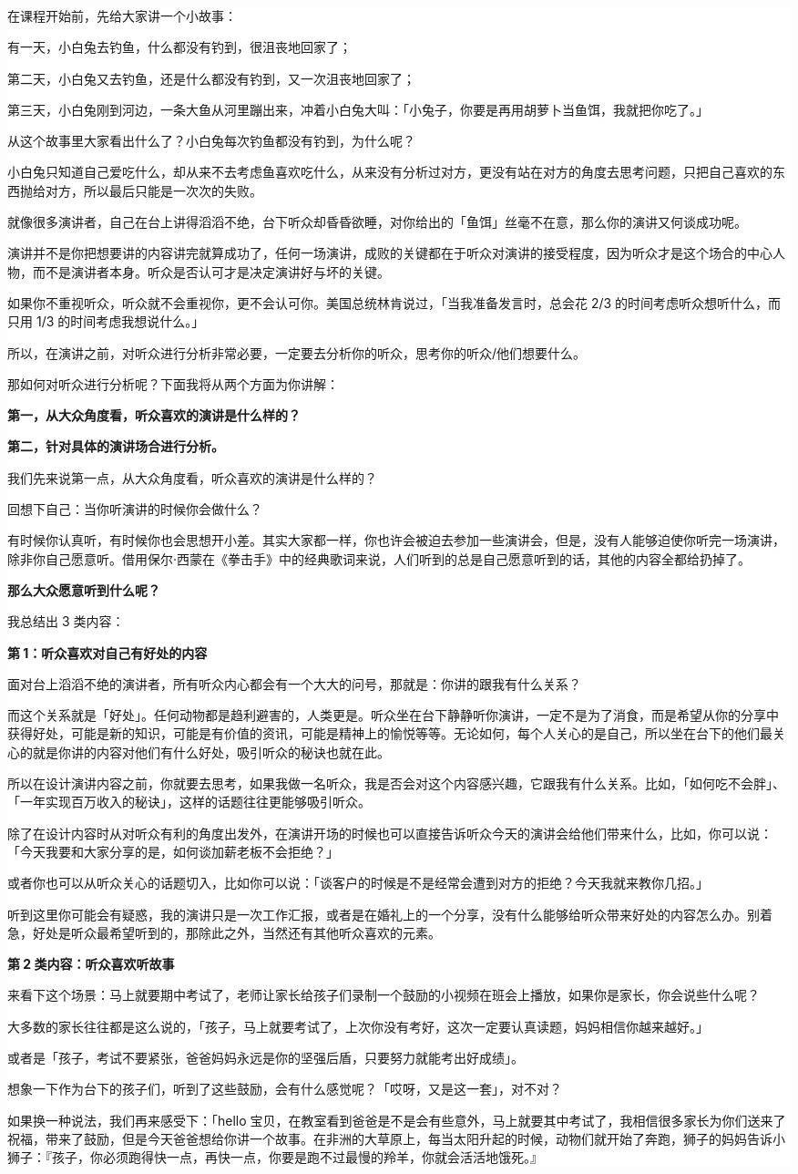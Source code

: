 在课程开始前，先给大家讲一个小故事：

有一天，小白兔去钓鱼，什么都没有钓到，很沮丧地回家了；

第二天，小白兔又去钓鱼，还是什么都没有钓到，又一次沮丧地回家了；

第三天，小白兔刚到河边，一条大鱼从河里蹦出来，冲着小白兔大叫：「小兔子，你要是再用胡萝卜当鱼饵，我就把你吃了。」

从这个故事里大家看出什么了？小白兔每次钓鱼都没有钓到，为什么呢？

小白兔只知道自己爱吃什么，却从来不去考虑鱼喜欢吃什么，从来没有分析过对方，更没有站在对方的角度去思考问题，只把自己喜欢的东西抛给对方，所以最后只能是一次次的失败。

就像很多演讲者，自己在台上讲得滔滔不绝，台下听众却昏昏欲睡，对你给出的「鱼饵」丝毫不在意，那么你的演讲又何谈成功呢。

演讲并不是你把想要讲的内容讲完就算成功了，任何一场演讲，成败的关键都在于听众对演讲的接受程度，因为听众才是这个场合的中心人物，而不是演讲者本身。听众是否认可才是决定演讲好与坏的关键。

如果你不重视听众，听众就不会重视你，更不会认可你。美国总统林肯说过，「当我准备发言时，总会花 2/3 的时间考虑听众想听什么，而只用 1/3 的时间考虑我想说什么。」

所以，在演讲之前，对听众进行分析非常必要，一定要去分析你的听众，思考你的听众/他们想要什么。

那如何对听众进行分析呢？下面我将从两个方面为你讲解：

**第一，从大众角度看，听众喜欢的演讲是什么样的？**

**第二，针对具体的演讲场合进行分析。**

我们先来说第一点，从大众角度看，听众喜欢的演讲是什么样的？

回想下自己：当你听演讲的时候你会做什么？

有时候你认真听，有时候你也会思想开小差。其实大家都一样，你也许会被迫去参加一些演讲会，但是，没有人能够迫使你听完一场演讲，除非你自己愿意听。借用保尔·西蒙在《拳击手》中的经典歌词来说，人们听到的总是自己愿意听到的话，其他的内容全都给扔掉了。

**那么大众愿意听到什么呢？**

我总结出 3 类内容：

**第 1：听众喜欢对自己有好处的内容**

面对台上滔滔不绝的演讲者，所有听众内心都会有一个大大的问号，那就是：你讲的跟我有什么关系？

而这个关系就是「好处」。任何动物都是趋利避害的，人类更是。听众坐在台下静静听你演讲，一定不是为了消食，而是希望从你的分享中获得好处，可能是新的知识，可能是有价值的资讯，可能是精神上的愉悦等等。无论如何，每个人关心的是自己，所以坐在台下的他们最关心的就是你讲的内容对他们有什么好处，吸引听众的秘诀也就在此。

所以在设计演讲内容之前，你就要去思考，如果我做一名听众，我是否会对这个内容感兴趣，它跟我有什么关系。比如，「如何吃不会胖」、「一年实现百万收入的秘诀」，这样的话题往往更能够吸引听众。

除了在设计内容时从对听众有利的角度出发外，在演讲开场的时候也可以直接告诉听众今天的演讲会给他们带来什么，比如，你可以说：「今天我要和大家分享的是，如何谈加薪老板不会拒绝？」

或者你也可以从听众关心的话题切入，比如你可以说：「谈客户的时候是不是经常会遭到对方的拒绝？今天我就来教你几招。」

听到这里你可能会有疑惑，我的演讲只是一次工作汇报，或者是在婚礼上的一个分享，没有什么能够给听众带来好处的内容怎么办。别着急，好处是听众最希望听到的，那除此之外，当然还有其他听众喜欢的元素。

**第 2 类内容：听众喜欢听故事**

来看下这个场景：马上就要期中考试了，老师让家长给孩子们录制一个鼓励的小视频在班会上播放，如果你是家长，你会说些什么呢？

大多数的家长往往都是这么说的，「孩子，马上就要考试了，上次你没有考好，这次一定要认真读题，妈妈相信你越来越好。」

或者是「孩子，考试不要紧张，爸爸妈妈永远是你的坚强后盾，只要努力就能考出好成绩」。

想象一下作为台下的孩子们，听到了这些鼓励，会有什么感觉呢？「哎呀，又是这一套」，对不对？

如果换一种说法，我们再来感受下：「hello 宝贝，在教室看到爸爸是不是会有些意外，马上就要其中考试了，我相信很多家长为你们送来了祝福，带来了鼓励，但是今天爸爸想给你讲一个故事。在非洲的大草原上，每当太阳升起的时候，动物们就开始了奔跑，狮子的妈妈告诉小狮子：『孩子，你必须跑得快一点，再快一点，你要是跑不过最慢的羚羊，你就会活活地饿死。』
